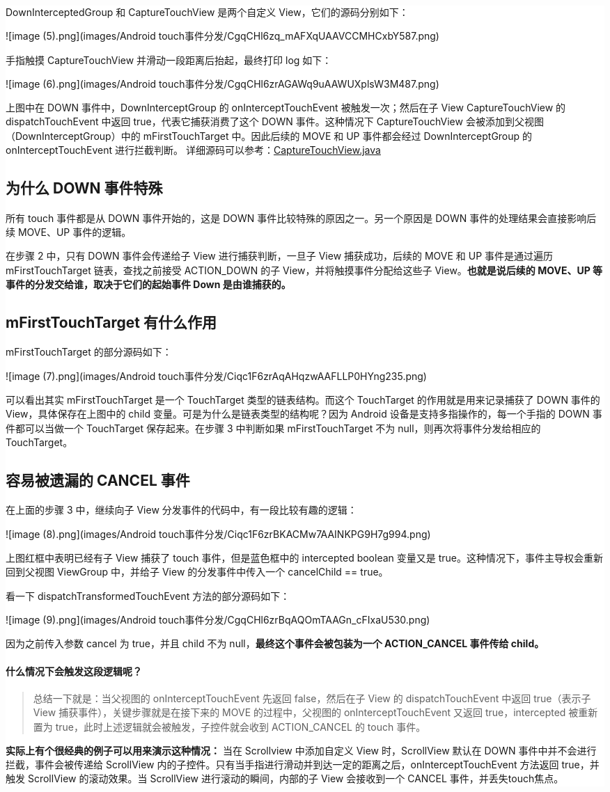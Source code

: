 DownInterceptedGroup 和 CaptureTouchView 是两个自定义 View，它们的源码分别如下：

![image (5).png](images/Android touch事件分发/CgqCHl6zq_mAFXqUAAVCCMHCxbY587.png)

手指触摸 CaptureTouchView 并滑动一段距离后抬起，最终打印 log 如下：

![image (6).png](images/Android touch事件分发/CgqCHl6zrAGAWq9uAAWUXplsW3M487.png)

上图中在 DOWN 事件中，DownInterceptGroup 的 onInterceptTouchEvent 被触发一次；然后在子 View CaptureTouchView 的 dispatchTouchEvent 中返回 true，代表它捕获消费了这个 DOWN 事件。这种情况下 CaptureTouchView 会被添加到父视图（DownInterceptGroup）中的 mFirstTouchTarget 中。因此后续的 MOVE 和 UP 事件都会经过 DownInterceptGroup 的 onInterceptTouchEvent 进行拦截判断。 详细源码可以参考：[CaptureTouchView.java](https://github.com/McoyJiang/LagouAndroidShare/blob/master/course14_%E4%BA%8B%E4%BB%B6%E5%88%86%E5%8F%91/LagouTouchExplanation/app/src/main/java/material/danny_jiang/com/lagoutouchexplanation/views/CaptureTouchView.java)

## 为什么 DOWN 事件特殊

所有 touch 事件都是从 DOWN 事件开始的，这是 DOWN 事件比较特殊的原因之一。另一个原因是 DOWN 事件的处理结果会直接影响后续 MOVE、UP 事件的逻辑。

在步骤 2 中，只有 DOWN 事件会传递给子 View 进行捕获判断，一旦子 View 捕获成功，后续的 MOVE 和 UP 事件是通过遍历 mFirstTouchTarget 链表，查找之前接受 ACTION_DOWN 的子 View，并将触摸事件分配给这些子 View。**也就是说后续的 MOVE、UP 等事件的分发交给谁，取决于它们的起始事件 Down 是由谁捕获的。**

## mFirstTouchTarget 有什么作用

mFirstTouchTarget 的部分源码如下：

![image (7).png](images/Android touch事件分发/Ciqc1F6zrAqAHqzwAAFLLP0HYng235.png)

可以看出其实 mFirstTouchTarget 是一个 TouchTarget 类型的链表结构。而这个 TouchTarget 的作用就是用来记录捕获了 DOWN 事件的 View，具体保存在上图中的 child 变量。可是为什么是链表类型的结构呢？因为 Android 设备是支持多指操作的，每一个手指的 DOWN 事件都可以当做一个 TouchTarget 保存起来。在步骤 3 中判断如果 mFirstTouchTarget 不为 null，则再次将事件分发给相应的 TouchTarget。

## 容易被遗漏的 CANCEL 事件

在上面的步骤 3 中，继续向子 View 分发事件的代码中，有一段比较有趣的逻辑：

![image (8).png](images/Android touch事件分发/Ciqc1F6zrBKACMw7AAINKPG9H7g994.png)

上图红框中表明已经有子 View 捕获了 touch 事件，但是蓝色框中的 intercepted boolean 变量又是 true。这种情况下，事件主导权会重新回到父视图 ViewGroup 中，并给子 View 的分发事件中传入一个 cancelChild == true。

看一下 dispatchTransformedTouchEvent 方法的部分源码如下：

![image (9).png](images/Android touch事件分发/CgqCHl6zrBqAQOmTAAGn_cFIxaU530.png)

因为之前传入参数 cancel 为 true，并且 child 不为 null，**最终这个事件会被包装为一个 ACTION_CANCEL 事件传给 child。**

#### 什么情况下会触发这段逻辑呢？

> 总结一下就是：当父视图的 onInterceptTouchEvent 先返回 false，然后在子 View 的 dispatchTouchEvent 中返回 true（表示子 View 捕获事件），关键步骤就是在接下来的 MOVE 的过程中，父视图的 onInterceptTouchEvent 又返回 true，intercepted 被重新置为 true，此时上述逻辑就会被触发，子控件就会收到 ACTION_CANCEL 的 touch 事件。

**实际上有个很经典的例子可以用来演示这种情况：**
当在 Scrollview 中添加自定义 View 时，ScrollView 默认在 DOWN 事件中并不会进行拦截，事件会被传递给 ScrollView 内的子控件。只有当手指进行滑动并到达一定的距离之后，onInterceptTouchEvent 方法返回 true，并触发 ScrollView 的滚动效果。当 ScrollView 进行滚动的瞬间，内部的子 View 会接收到一个 CANCEL 事件，并丢失touch焦点。
